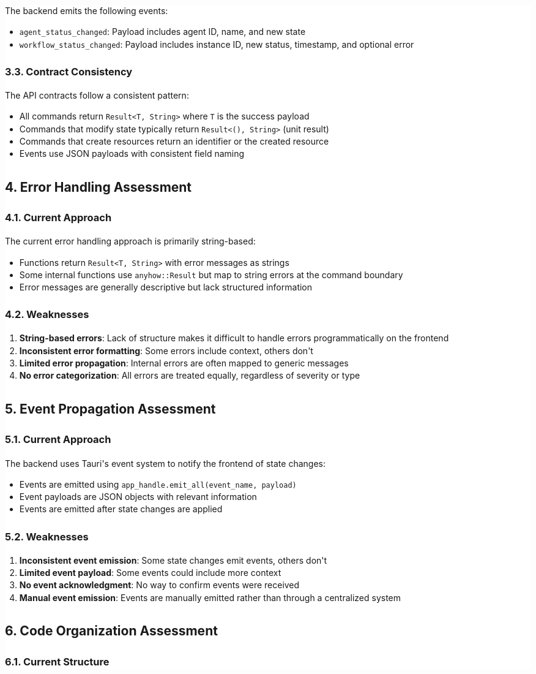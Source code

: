 The backend emits the following events:

- `agent_status_changed`: Payload includes agent ID, name, and new state
- `workflow_status_changed`: Payload includes instance ID, new status, timestamp, and optional error

### 3.3. Contract Consistency

The API contracts follow a consistent pattern:
- All commands return `Result<T, String>` where `T` is the success payload
- Commands that modify state typically return `Result<(), String>` (unit result)
- Commands that create resources return an identifier or the created resource
- Events use JSON payloads with consistent field naming

## 4. Error Handling Assessment

### 4.1. Current Approach

The current error handling approach is primarily string-based:
- Functions return `Result<T, String>` with error messages as strings
- Some internal functions use `anyhow::Result` but map to string errors at the command boundary
- Error messages are generally descriptive but lack structured information

### 4.2. Weaknesses

1. **String-based errors**: Lack of structure makes it difficult to handle errors programmatically on the frontend
2. **Inconsistent error formatting**: Some errors include context, others don't
3. **Limited error propagation**: Internal errors are often mapped to generic messages
4. **No error categorization**: All errors are treated equally, regardless of severity or type

## 5. Event Propagation Assessment

### 5.1. Current Approach

The backend uses Tauri's event system to notify the frontend of state changes:
- Events are emitted using `app_handle.emit_all(event_name, payload)`
- Event payloads are JSON objects with relevant information
- Events are emitted after state changes are applied

### 5.2. Weaknesses

1. **Inconsistent event emission**: Some state changes emit events, others don't
2. **Limited event payload**: Some events could include more context
3. **No event acknowledgment**: No way to confirm events were received
4. **Manual event emission**: Events are manually emitted rather than through a centralized system

## 6. Code Organization Assessment

### 6.1. Current Structure
